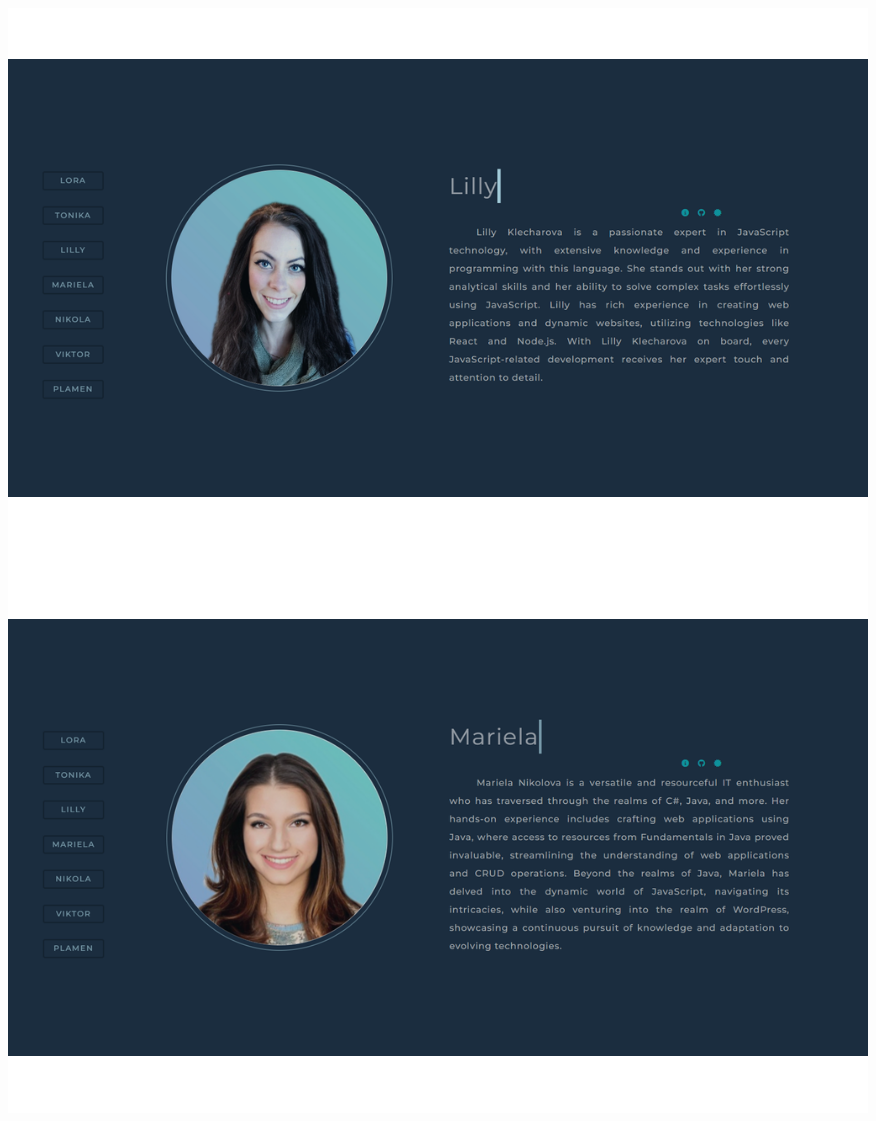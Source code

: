 <p align="center"><img src="./frontend/public/images/Readme/AboutUs3.png"  width="1000" height="540/"></p>
<p align="center"><img src="./frontend/public/images/Readme/AboutUs4.png"  width="1000" height="540/"></p>